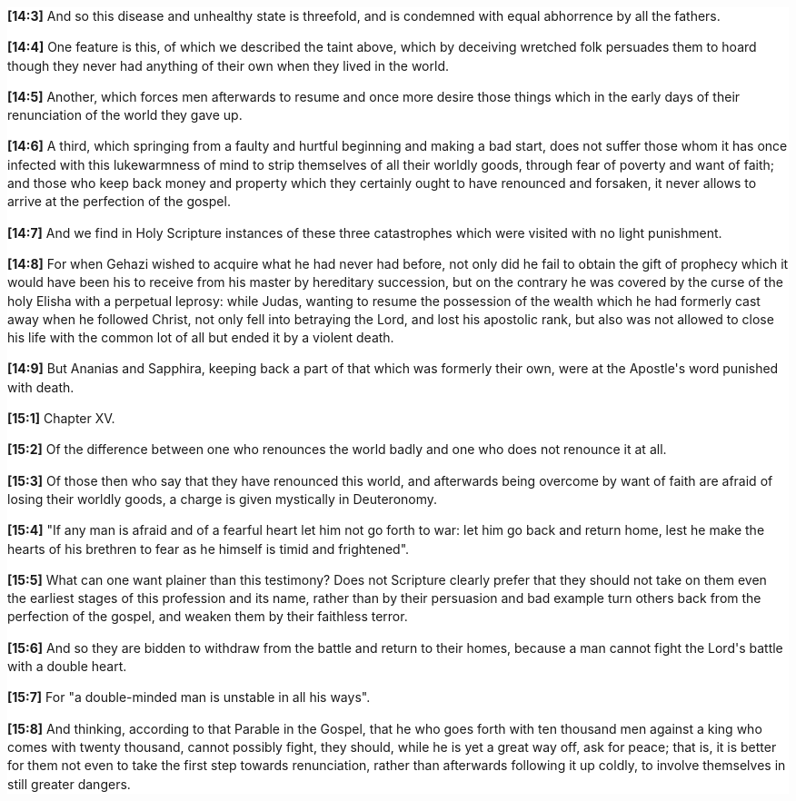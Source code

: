 **[14:3]** And so this disease and unhealthy state is threefold, and is condemned with equal abhorrence by all the fathers.

**[14:4]** One feature is this, of which we described the taint above, which by deceiving wretched folk persuades them to hoard though they never had anything of their own when they lived in the world.

**[14:5]** Another, which forces men afterwards to resume and once more desire those things which in the early days of their renunciation of the world they gave up.

**[14:6]** A third, which springing from a faulty and hurtful beginning and making a bad start, does not suffer those whom it has once infected with this lukewarmness of mind to strip themselves of all their worldly goods, through fear of poverty and want of faith; and those who keep back money and property which they certainly ought to have renounced and forsaken, it never allows to arrive at the perfection of the gospel.

**[14:7]** And we find in Holy Scripture instances of these three catastrophes which were visited with no light punishment.

**[14:8]** For when Gehazi wished to acquire what he had never had before, not only did he fail to obtain the gift of prophecy which it would have been his to receive from his master by hereditary succession, but on the contrary he was covered by the curse of the holy Elisha with a perpetual leprosy: while Judas, wanting to resume the possession of the wealth which he had formerly cast away when he followed Christ, not only fell into betraying the Lord, and lost his apostolic rank, but also was not allowed to close his life with the common lot of all but ended it by a violent death.

**[14:9]** But Ananias and Sapphira, keeping back a part of that which was formerly their own, were at the Apostle's word punished with death.

**[15:1]** Chapter XV.

**[15:2]** Of the difference between one who renounces the world badly and one who does not renounce it at all.

**[15:3]** Of those then who say that they have renounced this world, and afterwards being overcome by want of faith are afraid of losing their worldly goods, a charge is given mystically in Deuteronomy.

**[15:4]** "If any man is afraid and of a fearful heart let him not go forth to war: let him go back and return home, lest he make the hearts of his brethren to fear as he himself is timid and frightened".

**[15:5]** What can one want plainer than this testimony? Does not Scripture clearly prefer that they should not take on them even the earliest stages of this profession and its name, rather than by their persuasion and bad example turn others back from the perfection of the gospel, and weaken them by their faithless terror.

**[15:6]** And so they are bidden to withdraw from the battle and return to their homes, because a man cannot fight the Lord's battle with a double heart.

**[15:7]** For "a double-minded man is unstable in all his ways".

**[15:8]** And thinking, according to that  Parable in the Gospel, that he who goes forth with ten thousand men against a king who comes with twenty thousand, cannot possibly fight, they should, while he is yet a great way off, ask for peace; that is, it is better for them not even to take the first step towards renunciation, rather than afterwards following it up coldly, to involve themselves in still greater dangers.
